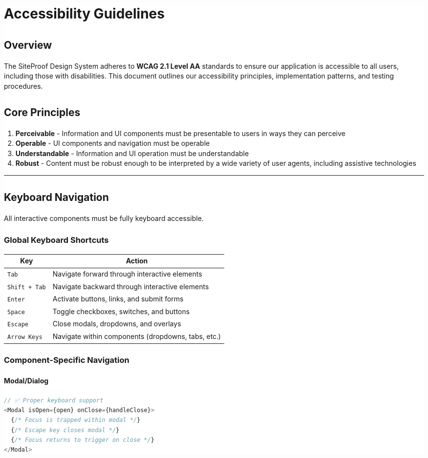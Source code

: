 # Accessibility Guidelines

## Overview

The SiteProof Design System adheres to **WCAG 2.1 Level AA** standards to ensure our application is accessible to all users, including those with disabilities. This document outlines our accessibility principles, implementation patterns, and testing procedures.

## Core Principles

1. **Perceivable** - Information and UI components must be presentable to users in ways they can perceive
2. **Operable** - UI components and navigation must be operable
3. **Understandable** - Information and UI operation must be understandable
4. **Robust** - Content must be robust enough to be interpreted by a wide variety of user agents, including assistive technologies

---

## Keyboard Navigation

All interactive components must be fully keyboard accessible.

### Global Keyboard Shortcuts

| Key | Action |
|-----|--------|
| `Tab` | Navigate forward through interactive elements |
| `Shift + Tab` | Navigate backward through interactive elements |
| `Enter` | Activate buttons, links, and submit forms |
| `Space` | Toggle checkboxes, switches, and buttons |
| `Escape` | Close modals, dropdowns, and overlays |
| `Arrow Keys` | Navigate within components (dropdowns, tabs, etc.) |

### Component-Specific Navigation

#### Modal/Dialog
```typescript
// ✅ Proper keyboard support
<Modal isOpen={open} onClose={handleClose}>
  {/* Focus is trapped within modal */}
  {/* Escape key closes modal */}
  {/* Focus returns to trigger on close */}
</Modal>
```
